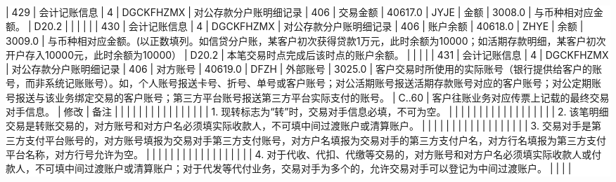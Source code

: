 |        429 | 会计记账信息 |          4 | DGCKFHZMX      | 对公存款分户账明细记录 |      406 | 交易金额       | 40617.0      | JYJE         | 金额         | 3008.0       | 与币种相对应金额。                                                                                                                                                                                                                                                                                                                       | D20.2  |                                                                                                                                                                                                                                                                                                         |            |              |                |
|        430 | 会计记账信息 |          4 | DGCKFHZMX      | 对公存款分户账明细记录 |      406 | 账户余额       | 40618.0      | ZHYE         | 余额         | 3009.0       | 与币种相对应金额。(以正数填列。如信贷分户账，某客户初次获得贷款1万元，此时余额为10000；如活期存款明细，某客户初次开户存入10000元，此时余额为10000）                                                                                                                                                                                      | D20.2  | 本笔交易时点完成后该时点的账户余额。                                                                                                                                                                                                                                                                    |            |              |                |
|        431 | 会计记账信息 |          4 | DGCKFHZMX      | 对公存款分户账明细记录 |      406 | 对方账号       | 40619.0      | DFZH         | 外部账号     | 3025.0       | 客户交易时所使用的实际账号（银行提供给客户的账号，而非系统记账账号）。如，个人账号报送卡号、折号、单号或客户账号；对公活期账号报送活期存款账号对应的客户账号；对公定期账号报送与该业务绑定交易的客户账号；第三方平台账号报送第三方平台实际支付的账号。                                                                                   | C..60  | 客户往账业务对应传票上记载的最终交易对手信息。                                                                                                                                                                                                                                                          | 修改       | 备注         |                |
|            |              |            |                |                        |          |                |              |              |              |              |                                                                                                                                                                                                                                                                                                                                          |        | 1. 现转标志为“转”时，交易对手信息必填，不可为空。                                                                                                                                                                                                                                                       |            |              |                |
|            |              |            |                |                        |          |                |              |              |              |              |                                                                                                                                                                                                                                                                                                                                          |        | 2. 该笔明细交易是转账交易的，对方账号和对方户名必须填实际收款人，不可填中间过渡账户或清算账户。                                                                                                                                                                                                         |            |              |                |
|            |              |            |                |                        |          |                |              |              |              |              |                                                                                                                                                                                                                                                                                                                                          |        | 3. 交易对手是第三方支付平台账号的，对方账号填报为交易对手第三方支付账号，对方户名填报为交易对手的第三方支付户名，对方行名填报为第三方支付平台名称，对方行号允许为空。                                                                                                                                   |            |              |                |
|            |              |            |                |                        |          |                |              |              |              |              |                                                                                                                                                                                                                                                                                                                                          |        | 4. 对于代收、代扣、代缴等交易的，对方账号和对方户名必须填实际收款人或付款人，不可填中间过渡账户或清算账户；对于代发等代付业务，交易对手为多个的，允许交易对手可以登记为中间过渡账户。                                                                                                                   |            |              |                |